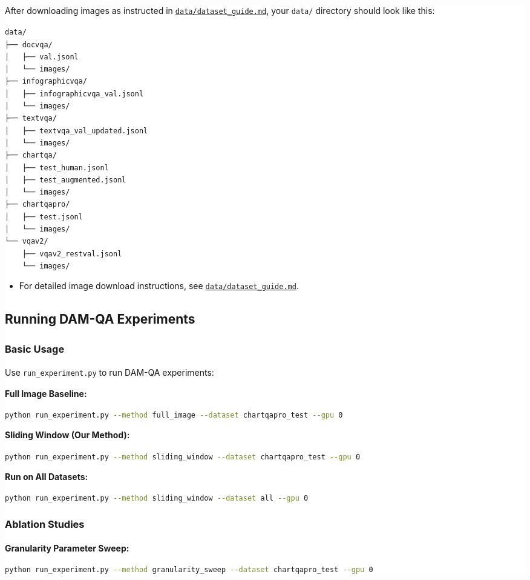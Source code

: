 After downloading images as instructed in [`data/dataset_guide.md`](data/dataset_guide.md), your `data/` directory should look like this:

```
data/
├── docvqa/
│   ├── val.jsonl
│   └── images/
├── infographicvqa/
│   ├── infographicvqa_val.jsonl
│   └── images/
├── textvqa/
│   ├── textvqa_val_updated.jsonl
│   └── images/
├── chartqa/
│   ├── test_human.jsonl
│   ├── test_augmented.jsonl
│   └── images/
├── chartqapro/
│   ├── test.jsonl
│   └── images/
└── vqav2/
    ├── vqav2_restval.jsonl
    └── images/
```

- For detailed image download instructions, see [`data/dataset_guide.md`](data/dataset_guide.md).

## Running DAM-QA Experiments

### Basic Usage

Use `run_experiment.py` to run DAM-QA experiments:

**Full Image Baseline:**
```bash
python run_experiment.py --method full_image --dataset chartqapro_test --gpu 0
```

**Sliding Window (Our Method):**
```bash
python run_experiment.py --method sliding_window --dataset chartqapro_test --gpu 0
```

**Run on All Datasets:**
```bash
python run_experiment.py --method sliding_window --dataset all --gpu 0
```

### Ablation Studies

**Granularity Parameter Sweep:**
```bash
python run_experiment.py --method granularity_sweep --dataset chartqapro_test --gpu 0
```
